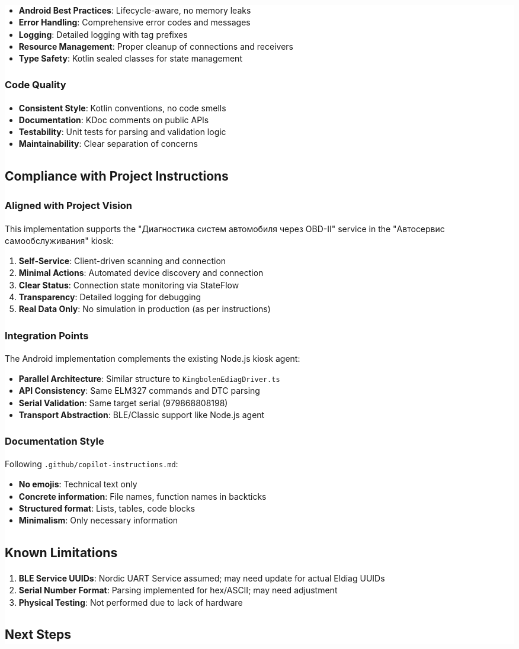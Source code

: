 - **Android Best Practices**: Lifecycle-aware, no memory leaks
- **Error Handling**: Comprehensive error codes and messages
- **Logging**: Detailed logging with tag prefixes
- **Resource Management**: Proper cleanup of connections and receivers
- **Type Safety**: Kotlin sealed classes for state management

### Code Quality

- **Consistent Style**: Kotlin conventions, no code smells
- **Documentation**: KDoc comments on public APIs
- **Testability**: Unit tests for parsing and validation logic
- **Maintainability**: Clear separation of concerns

## Compliance with Project Instructions

### Aligned with Project Vision

This implementation supports the "Диагностика систем автомобиля через OBD-II" service in the "Автосервис самообслуживания" kiosk:

1. **Self-Service**: Client-driven scanning and connection
2. **Minimal Actions**: Automated device discovery and connection
3. **Clear Status**: Connection state monitoring via StateFlow
4. **Transparency**: Detailed logging for debugging
5. **Real Data Only**: No simulation in production (as per instructions)

### Integration Points

The Android implementation complements the existing Node.js kiosk agent:

- **Parallel Architecture**: Similar structure to `KingbolenEdiagDriver.ts`
- **API Consistency**: Same ELM327 commands and DTC parsing
- **Serial Validation**: Same target serial (979868808198)
- **Transport Abstraction**: BLE/Classic support like Node.js agent

### Documentation Style

Following `.github/copilot-instructions.md`:

- **No emojis**: Technical text only
- **Concrete information**: File names, function names in backticks
- **Structured format**: Lists, tables, code blocks
- **Minimalism**: Only necessary information

## Known Limitations

1. **BLE Service UUIDs**: Nordic UART Service assumed; may need update for actual Eldiag UUIDs
2. **Serial Number Format**: Parsing implemented for hex/ASCII; may need adjustment
3. **Physical Testing**: Not performed due to lack of hardware

## Next Steps
